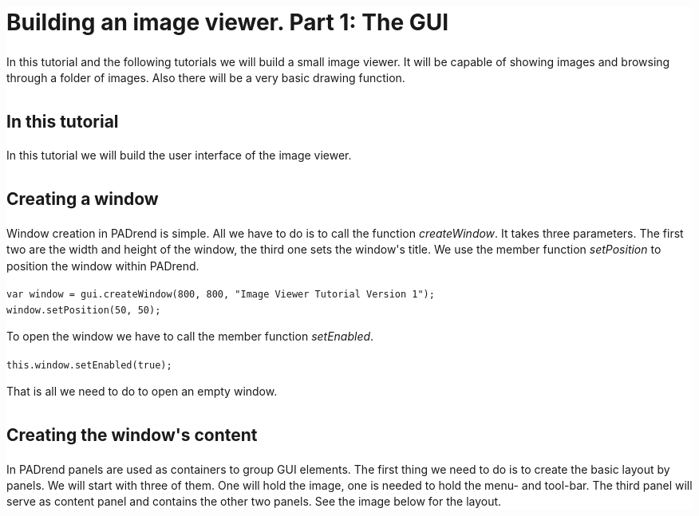 

# Building an image viewer. Part 1: The GUI
In this tutorial and the following tutorials we will build a small image viewer.
It will be capable of showing images and browsing through a folder of images.
Also there will be a very basic drawing function.

## In this tutorial
In this tutorial we will build the user interface of the image viewer.

## Creating a window
Window creation in PADrend is simple.
All we have to do is to call the function _createWindow_.
It takes three parameters.
The first two are the width and height of the window, the third one sets the window's title.
We use the member function _setPosition_ to position the window within PADrend.




    var window = gui.createWindow(800, 800, "Image Viewer Tutorial Version 1");
    window.setPosition(50, 50);


To open the window we have to call the member function _setEnabled_.




    this.window.setEnabled(true);


That is all we need to do to open an empty window.

## Creating the window's content
In PADrend panels are used as containers to group GUI elements.
The first thing we need to do is to create the basic layout by panels.
We will start with three of them.
One will hold the image, one is needed to hold the menu- and tool-bar.
The third panel will serve as content panel and contains the other two panels.
See the image below for the layout.
